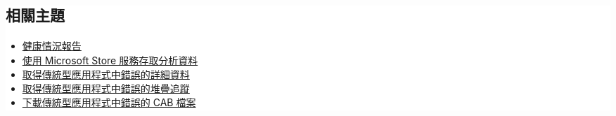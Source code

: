 ## <a name="related-topics"></a>相關主題

* [健康情況報告](../publish/health-report.md)
* [使用 Microsoft Store 服務存取分析資料](access-analytics-data-using-windows-store-services.md)
* [取得傳統型應用程式中錯誤的詳細資料](get-details-for-an-error-in-your-desktop-application.md)
* [取得傳統型應用程式中錯誤的堆疊追蹤](get-the-stack-trace-for-an-error-in-your-desktop-application.md)
* [下載傳統型應用程式中錯誤的 CAB 檔案](download-the-cab-file-for-an-error-in-your-desktop-application.md)

